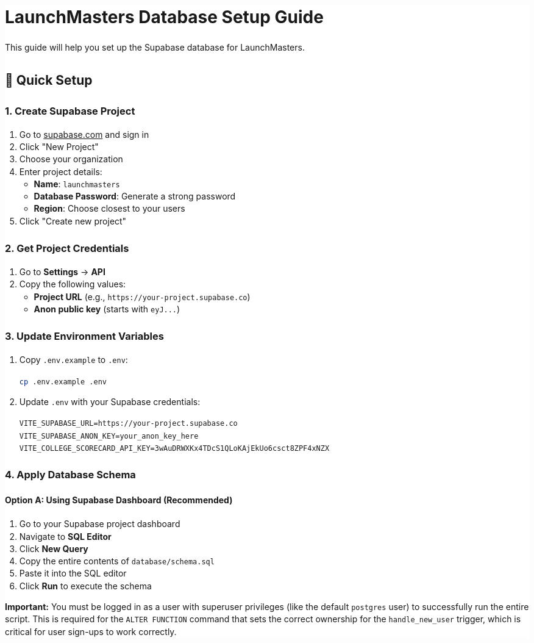 # LaunchMasters Database Setup Guide

This guide will help you set up the Supabase database for LaunchMasters.

## 🚀 Quick Setup

### 1. Create Supabase Project

1. Go to [supabase.com](https://supabase.com) and sign in
2. Click "New Project"
3. Choose your organization
4. Enter project details:
   - **Name**: `launchmasters`
   - **Database Password**: Generate a strong password
   - **Region**: Choose closest to your users
5. Click "Create new project"

### 2. Get Project Credentials

1. Go to **Settings** → **API**
2. Copy the following values:
   - **Project URL** (e.g., `https://your-project.supabase.co`)
   - **Anon public key** (starts with `eyJ...`)

### 3. Update Environment Variables

1. Copy `.env.example` to `.env`:
   ```bash
   cp .env.example .env
   ```

2. Update `.env` with your Supabase credentials:
   ```env
   VITE_SUPABASE_URL=https://your-project.supabase.co
   VITE_SUPABASE_ANON_KEY=your_anon_key_here
   VITE_COLLEGE_SCORECARD_API_KEY=3wAuDRWXKx4TDcS1QLoKAjEkUo6csct8ZPF4xNZX
   ```

### 4. Apply Database Schema

#### Option A: Using Supabase Dashboard (Recommended)

1. Go to your Supabase project dashboard
2. Navigate to **SQL Editor**
3. Click **New Query**
4. Copy the entire contents of `database/schema.sql`
5. Paste it into the SQL editor
6. Click **Run** to execute the schema

**Important:** You must be logged in as a user with superuser privileges (like the default `postgres` user) to successfully run the entire script. This is required for the `ALTER FUNCTION` command that sets the correct ownership for the `handle_new_user` trigger, which is critical for user sign-ups to work correctly.
